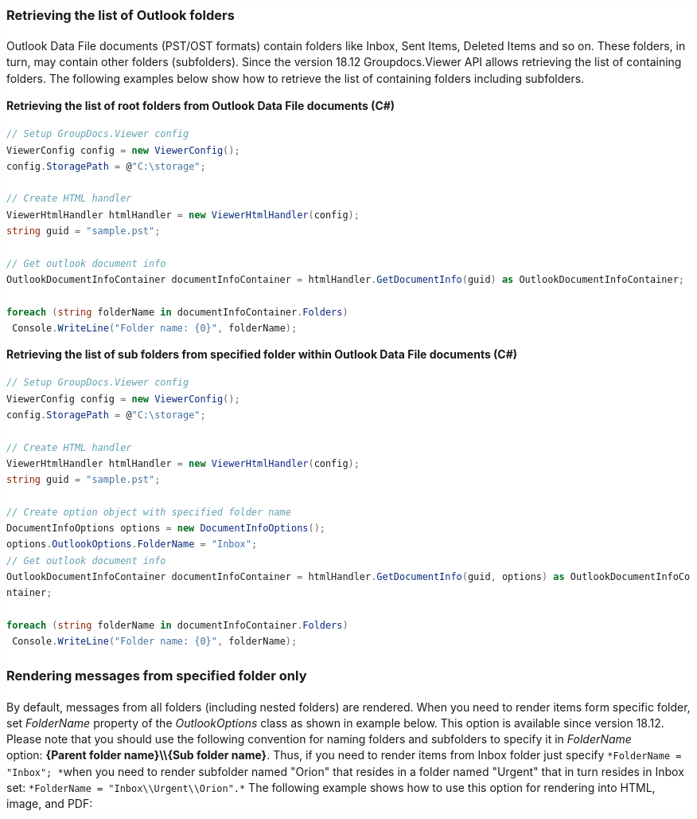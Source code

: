 ### Retrieving the list of Outlook folders

Outlook Data File documents (PST/OST formats) contain folders like Inbox, Sent Items, Deleted Items and so on. These folders, in turn, may contain other folders (subfolders). Since the version 18.12 Groupdocs.Viewer API allows retrieving the list of containing folders. The following examples below show how to retrieve the list of containing folders including subfolders.

**Retrieving the list of root folders from Outlook Data File documents (C#)**

```csharp
// Setup GroupDocs.Viewer config
ViewerConfig config = new ViewerConfig();
config.StoragePath = @"C:\storage";
  
// Create HTML handler
ViewerHtmlHandler htmlHandler = new ViewerHtmlHandler(config);
string guid = "sample.pst";
  
// Get outlook document info
OutlookDocumentInfoContainer documentInfoContainer = htmlHandler.GetDocumentInfo(guid) as OutlookDocumentInfoContainer;
  
foreach (string folderName in documentInfoContainer.Folders)
 Console.WriteLine("Folder name: {0}", folderName);  
```

**Retrieving the list of sub folders from specified folder within Outlook Data File documents (C#)**

```csharp
// Setup GroupDocs.Viewer config
ViewerConfig config = new ViewerConfig();
config.StoragePath = @"C:\storage";
  
// Create HTML handler
ViewerHtmlHandler htmlHandler = new ViewerHtmlHandler(config);
string guid = "sample.pst";
  
// Create option object with specified folder name
DocumentInfoOptions options = new DocumentInfoOptions();
options.OutlookOptions.FolderName = "Inbox";
// Get outlook document info
OutlookDocumentInfoContainer documentInfoContainer = htmlHandler.GetDocumentInfo(guid, options) as OutlookDocumentInfoContainer;
  
foreach (string folderName in documentInfoContainer.Folders)
 Console.WriteLine("Folder name: {0}", folderName); 
```

### Rendering messages from specified folder only

By default, messages from all folders (including nested folders) are rendered. When you need to render items form specific folder, set *FolderName* property of the *OutlookOptions* class as shown in example below. This option is available since version 18.12. Please note that you should use the following convention for naming folders and subfolders to specify it in *FolderName* option: **{Parent folder name}\\\\{Sub folder name}**. Thus, if you need to render items from Inbox folder just specify `*FolderName = "Inbox"; *`when you need to render subfolder named "Orion" that resides in a folder named "Urgent" that in turn resides in Inbox set: `*FolderName = "Inbox\\Urgent\\Orion".*` The following example shows how to use this option for rendering into HTML, image, and PDF:
